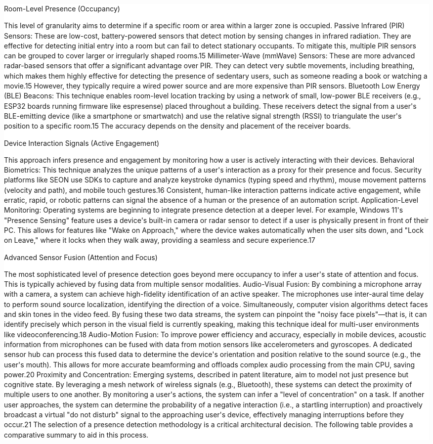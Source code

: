 Room-Level Presence (Occupancy)

This level of granularity aims to determine if a specific room or area within a larger zone is occupied.
Passive Infrared (PIR) Sensors: These are low-cost, battery-powered sensors that detect motion by sensing changes in infrared radiation. They are effective for detecting initial entry into a room but can fail to detect stationary occupants. To mitigate this, multiple PIR sensors can be grouped to cover larger or irregularly shaped rooms.15
Millimeter-Wave (mmWave) Sensors: These are more advanced radar-based sensors that offer a significant advantage over PIR. They can detect very subtle movements, including breathing, which makes them highly effective for detecting the presence of sedentary users, such as someone reading a book or watching a movie.15 However, they typically require a wired power source and are more expensive than PIR sensors.
Bluetooth Low Energy (BLE) Beacons: This technique enables room-level location tracking by using a network of small, low-power BLE receivers (e.g., ESP32 boards running firmware like espresense) placed throughout a building. These receivers detect the signal from a user's BLE-emitting device (like a smartphone or smartwatch) and use the relative signal strength (RSSI) to triangulate the user's position to a specific room.15 The accuracy depends on the density and placement of the receiver boards.

Device Interaction Signals (Active Engagement)

This approach infers presence and engagement by monitoring how a user is actively interacting with their devices.
Behavioral Biometrics: This technique analyzes the unique patterns of a user's interaction as a proxy for their presence and focus. Security platforms like SEON use SDKs to capture and analyze keystroke dynamics (typing speed and rhythm), mouse movement patterns (velocity and path), and mobile touch gestures.16 Consistent, human-like interaction patterns indicate active engagement, while erratic, rapid, or robotic patterns can signal the absence of a human or the presence of an automation script.
Application-Level Monitoring: Operating systems are beginning to integrate presence detection at a deeper level. For example, Windows 11's "Presence Sensing" feature uses a device's built-in camera or radar sensor to detect if a user is physically present in front of their PC. This allows for features like "Wake on Approach," where the device wakes automatically when the user sits down, and "Lock on Leave," where it locks when they walk away, providing a seamless and secure experience.17

Advanced Sensor Fusion (Attention and Focus)

The most sophisticated level of presence detection goes beyond mere occupancy to infer a user's state of attention and focus. This is typically achieved by fusing data from multiple sensor modalities.
Audio-Visual Fusion: By combining a microphone array with a camera, a system can achieve high-fidelity identification of an active speaker. The microphones use inter-aural time delay to perform sound source localization, identifying the direction of a voice. Simultaneously, computer vision algorithms detect faces and skin tones in the video feed. By fusing these two data streams, the system can pinpoint the "noisy face pixels"—that is, it can identify precisely which person in the visual field is currently speaking, making this technique ideal for multi-user environments like videoconferencing.18
Audio-Motion Fusion: To improve power efficiency and accuracy, especially in mobile devices, acoustic information from microphones can be fused with data from motion sensors like accelerometers and gyroscopes. A dedicated sensor hub can process this fused data to determine the device's orientation and position relative to the sound source (e.g., the user's mouth). This allows for more accurate beamforming and offloads complex audio processing from the main CPU, saving power.20
Proximity and Concentration: Emerging systems, described in patent literature, aim to model not just presence but cognitive state. By leveraging a mesh network of wireless signals (e.g., Bluetooth), these systems can detect the proximity of multiple users to one another. By monitoring a user's actions, the system can infer a "level of concentration" on a task. If another user approaches, the system can determine the probability of a negative interaction (i.e., a startling interruption) and proactively broadcast a virtual "do not disturb" signal to the approaching user's device, effectively managing interruptions before they occur.21
The selection of a presence detection methodology is a critical architectural decision. The following table provides a comparative summary to aid in this process.
